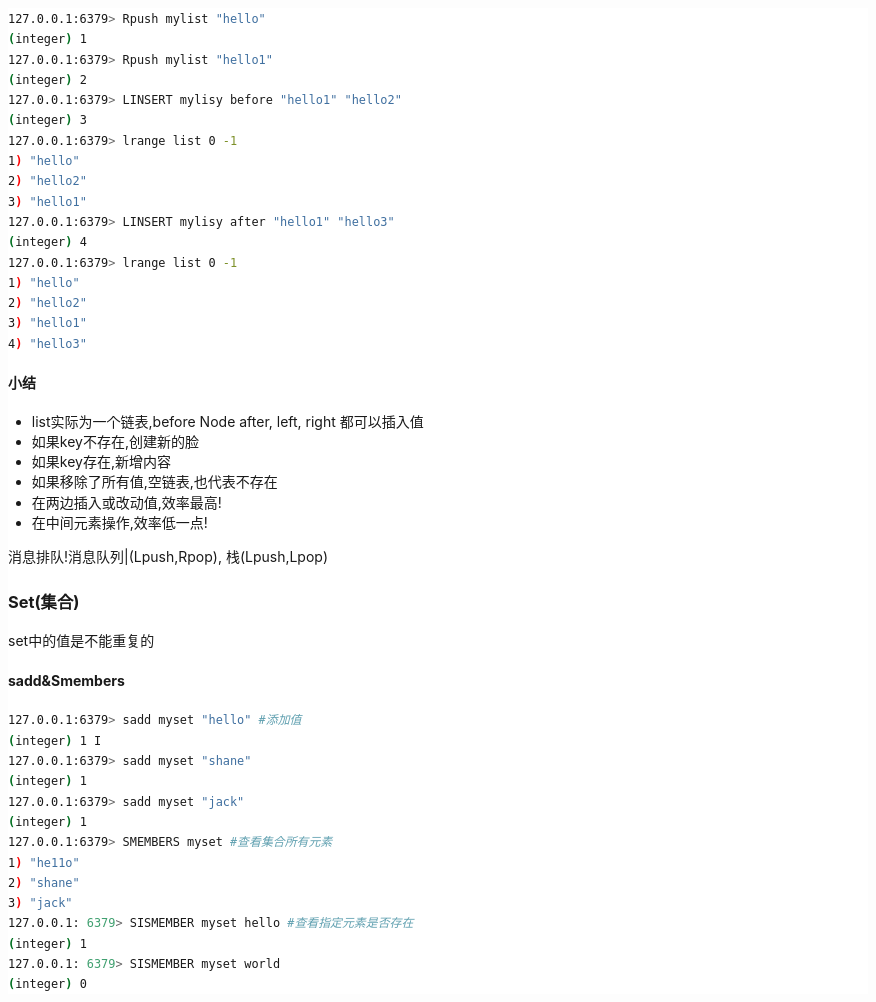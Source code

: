 ```bash
127.0.0.1:6379> Rpush mylist "hello"
(integer) 1
127.0.0.1:6379> Rpush mylist "hello1"
(integer) 2
127.0.0.1:6379> LINSERT mylisy before "hello1" "hello2"
(integer) 3
127.0.0.1:6379> lrange list 0 -1
1) "hello"
2) "hello2"
3) "hello1"
127.0.0.1:6379> LINSERT mylisy after "hello1" "hello3"
(integer) 4
127.0.0.1:6379> lrange list 0 -1
1) "hello"
2) "hello2"
3) "hello1"
4) "hello3"
```

#### 小结

- list实际为一个链表,before Node after, left, right 都可以插入值
- 如果key不存在,创建新的脸
- 如果key存在,新增内容
- 如果移除了所有值,空链表,也代表不存在
- 在两边插入或改动值,效率最高!
- 在中间元素操作,效率低一点!

消息排队!消息队列|(Lpush,Rpop), 栈(Lpush,Lpop)

### Set(集合)

set中的值是不能重复的 

#### sadd&Smembers

```bash
127.0.0.1:6379> sadd myset "hello" #添加值
(integer) 1 I
127.0.0.1:6379> sadd myset "shane"
(integer) 1
127.0.0.1:6379> sadd myset "jack"
(integer) 1
127.0.0.1:6379> SMEMBERS myset #查看集合所有元素
1) "he11o"
2) "shane"
3) "jack"
127.0.0.1: 6379> SISMEMBER myset hello #查看指定元素是否存在
(integer) 1
127.0.0.1: 6379> SISMEMBER myset world
(integer) 0
```
